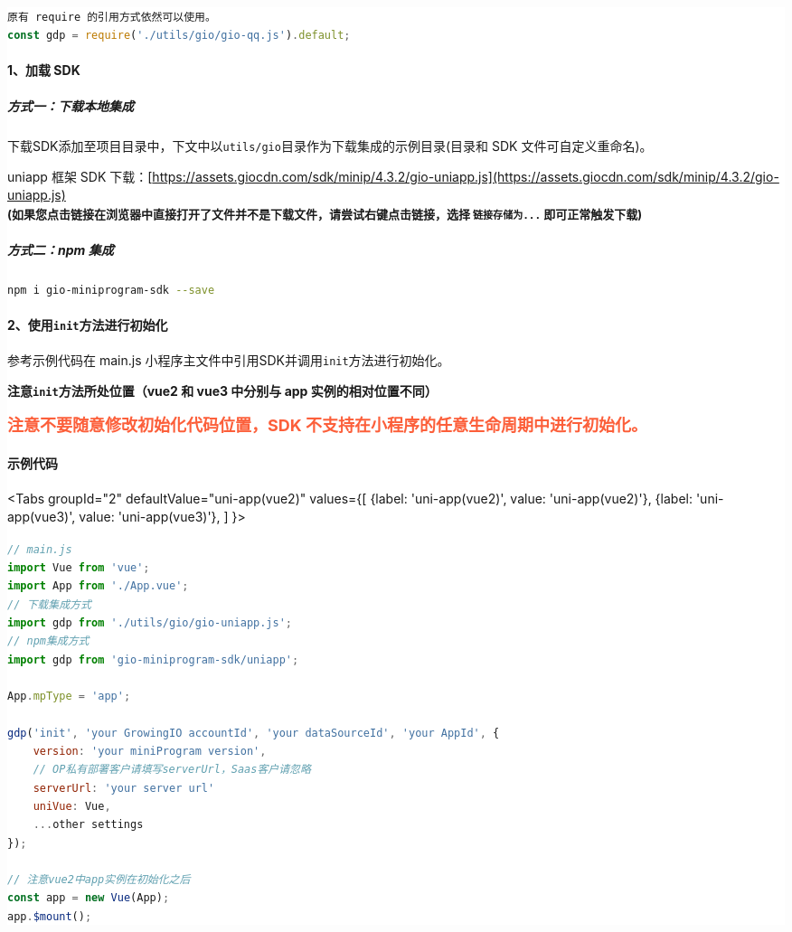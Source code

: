 ```js
原有 require 的引用方式依然可以使用。
const gdp = require('./utils/gio/gio-qq.js').default;
```

  </TabItem>
  <TabItem value="uni-app">

#### 1、加载 SDK

##### 方式一：下载本地集成

下载SDK添加至项目目录中，下文中以`utils/gio`目录作为下载集成的示例目录(目录和 SDK 文件可自定义重命名)。

uniapp 框架 SDK 下载：[https://assets.giocdn.com/sdk/minip/4.3.2/gio-uniapp.js](https://assets.giocdn.com/sdk/minip/4.3.2/gio-uniapp.js)<br/>
**<font size="2">(如果您点击链接在浏览器中直接打开了文件并不是下载文件，请尝试右键点击链接，选择 `链接存储为...` 即可正常触发下载)</font>**

##### 方式二：npm 集成

```bash
npm i gio-miniprogram-sdk --save
```

#### 2、使用`init`方法进行初始化

参考示例代码在 main.js 小程序主文件中引用SDK并调用`init`方法进行初始化。

**注意`init`方法所处位置（vue2 和 vue3 中分别与 app 实例的相对位置不同）**

**<font size="4" color="#FC5F3A">注意不要随意修改初始化代码位置，SDK 不支持在小程序的任意生命周期中进行初始化。</font>**

#### 示例代码

<Tabs
groupId="2"
defaultValue="uni-app(vue2)"
values={[
{label: 'uni-app(vue2)', value: 'uni-app(vue2)'},
{label: 'uni-app(vue3)', value: 'uni-app(vue3)'},
]
}>
<TabItem value="uni-app(vue2)">

```js
// main.js
import Vue from 'vue';
import App from './App.vue';
// 下载集成方式
import gdp from './utils/gio/gio-uniapp.js';
// npm集成方式
import gdp from 'gio-miniprogram-sdk/uniapp';

App.mpType = 'app';

gdp('init', 'your GrowingIO accountId', 'your dataSourceId', 'your AppId', {
    version: 'your miniProgram version',
    // OP私有部署客户请填写serverUrl，Saas客户请忽略
    serverUrl: 'your server url'
    uniVue: Vue,
    ...other settings
});

// 注意vue2中app实例在初始化之后
const app = new Vue(App);
app.$mount();

```
